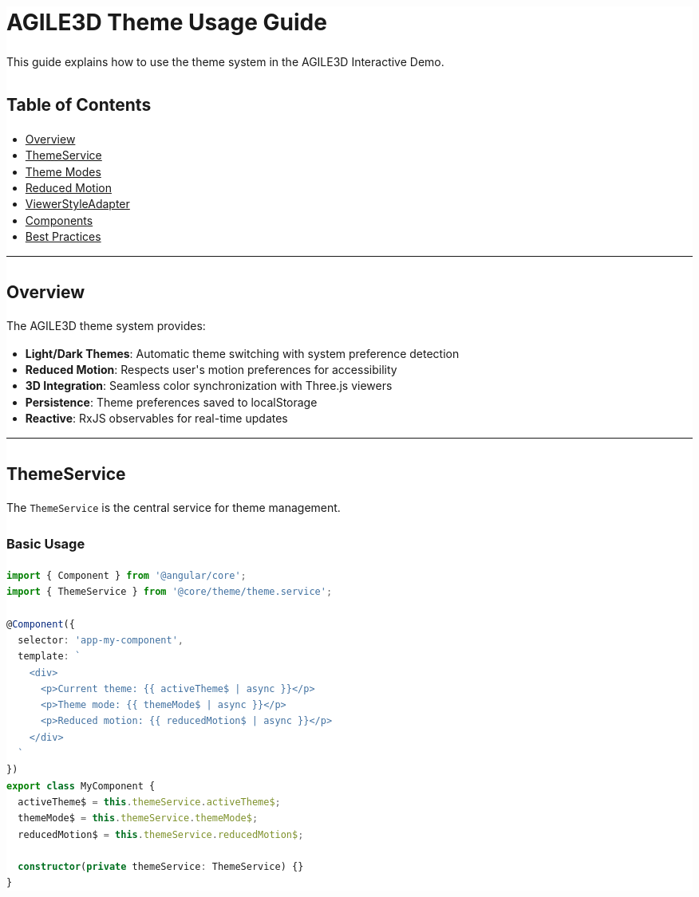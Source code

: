 # AGILE3D Theme Usage Guide

This guide explains how to use the theme system in the AGILE3D Interactive Demo.

## Table of Contents

- [Overview](#overview)
- [ThemeService](#themeservice)
- [Theme Modes](#theme-modes)
- [Reduced Motion](#reduced-motion)
- [ViewerStyleAdapter](#viewerstyleadapter)
- [Components](#components)
- [Best Practices](#best-practices)

---

## Overview

The AGILE3D theme system provides:

- **Light/Dark Themes**: Automatic theme switching with system preference detection
- **Reduced Motion**: Respects user's motion preferences for accessibility
- **3D Integration**: Seamless color synchronization with Three.js viewers
- **Persistence**: Theme preferences saved to localStorage
- **Reactive**: RxJS observables for real-time updates

---

## ThemeService

The `ThemeService` is the central service for theme management.

### Basic Usage

```typescript
import { Component } from '@angular/core';
import { ThemeService } from '@core/theme/theme.service';

@Component({
  selector: 'app-my-component',
  template: `
    <div>
      <p>Current theme: {{ activeTheme$ | async }}</p>
      <p>Theme mode: {{ themeMode$ | async }}</p>
      <p>Reduced motion: {{ reducedMotion$ | async }}</p>
    </div>
  `
})
export class MyComponent {
  activeTheme$ = this.themeService.activeTheme$;
  themeMode$ = this.themeService.themeMode$;
  reducedMotion$ = this.themeService.reducedMotion$;

  constructor(private themeService: ThemeService) {}
}
```

